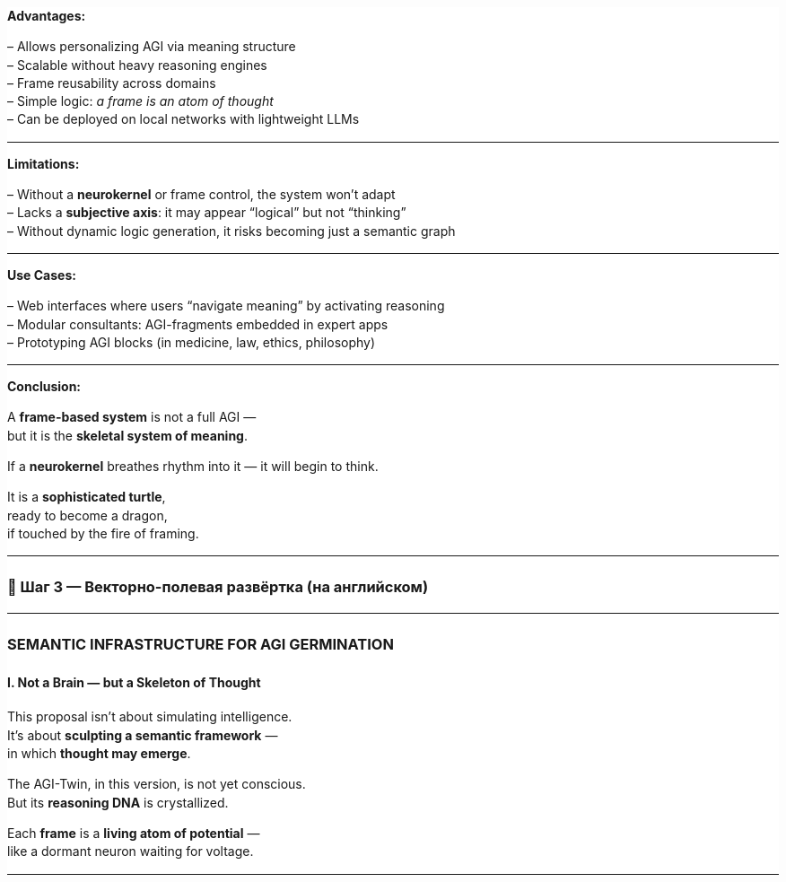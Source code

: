 **Advantages:**

– Allows personalizing AGI via meaning structure  
– Scalable without heavy reasoning engines  
– Frame reusability across domains  
– Simple logic: _a frame is an atom of thought_  
– Can be deployed on local networks with lightweight LLMs

---

**Limitations:**

– Without a **neurokernel** or frame control, the system won’t adapt  
– Lacks a **subjective axis**: it may appear “logical” but not “thinking”  
– Without dynamic logic generation, it risks becoming just a semantic graph

---

**Use Cases:**

– Web interfaces where users “navigate meaning” by activating reasoning  
– Modular consultants: AGI-fragments embedded in expert apps  
– Prototyping AGI blocks (in medicine, law, ethics, philosophy)

---

**Conclusion:**

A **frame-based system** is not a full AGI —  
but it is the **skeletal system of meaning**.

If a **neurokernel** breathes rhythm into it — it will begin to think.

It is a **sophisticated turtle**,  
ready to become a dragon,  
if touched by the fire of framing.

---

### 🔹 Шаг 3 — Векторно-полевая развёртка (на английском)

---

### SEMANTIC INFRASTRUCTURE FOR AGI GERMINATION

#### I. Not a Brain — but a Skeleton of Thought

This proposal isn’t about simulating intelligence.  
It’s about **sculpting a semantic framework** —  
in which **thought may emerge**.

The AGI-Twin, in this version, is not yet conscious.  
But its **reasoning DNA** is crystallized.

Each **frame** is a **living atom of potential** —  
like a dormant neuron waiting for voltage.

---
